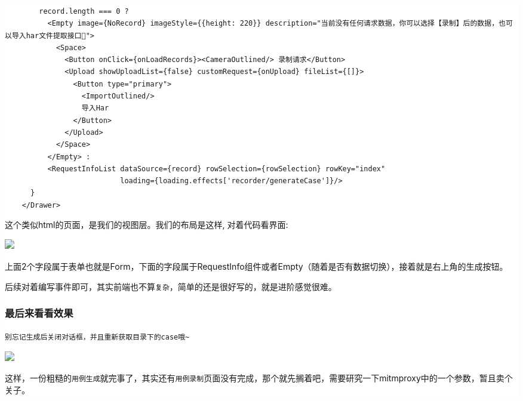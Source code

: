 ```tsx
        record.length === 0 ?
          <Empty image={NoRecord} imageStyle={{height: 220}} description="当前没有任何请求数据，你可以选择【录制】后的数据，也可以导入har文件提取接口👏">
            <Space>
              <Button onClick={onLoadRecords}><CameraOutlined/> 录制请求</Button>
              <Upload showUploadList={false} customRequest={onUpload} fileList={[]}>
                <Button type="primary">
                  <ImportOutlined/>
                  导入Har
                </Button>
              </Upload>
            </Space>
          </Empty> :
          <RequestInfoList dataSource={record} rowSelection={rowSelection} rowKey="index"
                           loading={loading.effects['recorder/generateCase']}/>
      }
    </Drawer>
```
  
  这个类似html的页面，是我们的视图层。我们的布局是这样, 对着代码看界面:

![](http://oss.pity.fun/picture/20220619220921.png)

  上面2个字段属于表单也就是Form，下面的字段属于RequestInfo组件或者Empty（随着是否有数据切换），接着就是右上角的生成按钮。
  
  后续对着编写事件即可，其实前端也不算`复杂`，简单的还是很好写的，就是进阶感觉很难。
  
### 最后来看看效果

  `别忘记生成后关闭对话框，并且重新获取目录下的case哦~`

![](http://oss.pity.fun/picture/%E5%8A%A8234.gif)

  这样，一份粗糙的`用例生成`就完事了，其实还有`用例录制`页面没有完成，那个就先搁着吧，需要研究一下mitmproxy中的一个参数，暂且卖个关子。


  


  


  